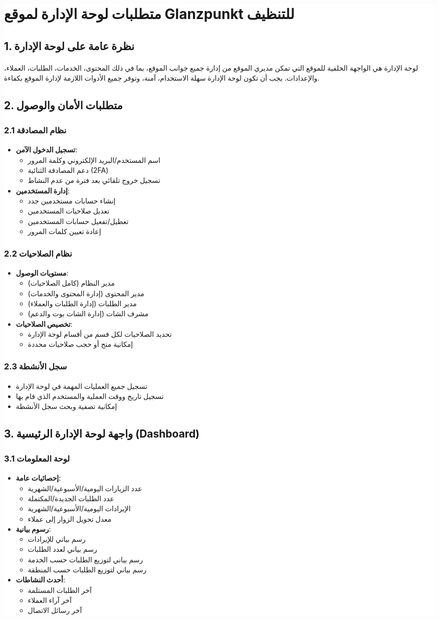 # متطلبات لوحة الإدارة لموقع Glanzpunkt للتنظيف

## 1. نظرة عامة على لوحة الإدارة

لوحة الإدارة هي الواجهة الخلفية للموقع التي تمكن مديري الموقع من إدارة جميع جوانب الموقع، بما في ذلك المحتوى، الخدمات، الطلبات، العملاء، والإعدادات. يجب أن تكون لوحة الإدارة سهلة الاستخدام، آمنة، وتوفر جميع الأدوات اللازمة لإدارة الموقع بكفاءة.

## 2. متطلبات الأمان والوصول

### 2.1 نظام المصادقة
- **تسجيل الدخول الآمن**:
  - اسم المستخدم/البريد الإلكتروني وكلمة المرور
  - دعم المصادقة الثنائية (2FA)
  - تسجيل خروج تلقائي بعد فترة من عدم النشاط
- **إدارة المستخدمين**:
  - إنشاء حسابات مستخدمين جدد
  - تعديل صلاحيات المستخدمين
  - تعطيل/تفعيل حسابات المستخدمين
  - إعادة تعيين كلمات المرور

### 2.2 نظام الصلاحيات
- **مستويات الوصول**:
  - مدير النظام (كامل الصلاحيات)
  - مدير المحتوى (إدارة المحتوى والخدمات)
  - مدير الطلبات (إدارة الطلبات والعملاء)
  - مشرف الشات (إدارة الشات بوت والدعم)
- **تخصيص الصلاحيات**:
  - تحديد الصلاحيات لكل قسم من أقسام لوحة الإدارة
  - إمكانية منح أو حجب صلاحيات محددة

### 2.3 سجل الأنشطة
- تسجيل جميع العمليات المهمة في لوحة الإدارة
- تسجيل تاريخ ووقت العملية والمستخدم الذي قام بها
- إمكانية تصفية وبحث سجل الأنشطة

## 3. واجهة لوحة الإدارة الرئيسية (Dashboard)

### 3.1 لوحة المعلومات
- **إحصائيات عامة**:
  - عدد الزيارات اليومية/الأسبوعية/الشهرية
  - عدد الطلبات الجديدة/المكتملة
  - الإيرادات اليومية/الأسبوعية/الشهرية
  - معدل تحويل الزوار إلى عملاء
- **رسوم بيانية**:
  - رسم بياني للإيرادات
  - رسم بياني لعدد الطلبات
  - رسم بياني لتوزيع الطلبات حسب الخدمة
  - رسم بياني لتوزيع الطلبات حسب المنطقة
- **أحدث النشاطات**:
  - آخر الطلبات المستلمة
  - آخر آراء العملاء
  - آخر رسائل الاتصال
